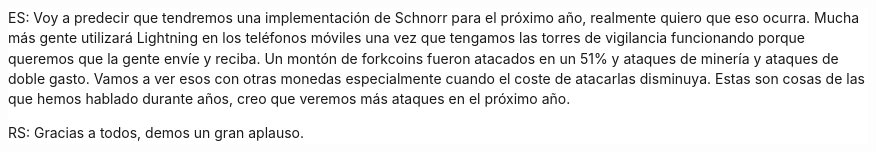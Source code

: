 ES: Voy a predecir que tendremos una implementación de Schnorr para el próximo año, realmente quiero que eso ocurra. Mucha más gente utilizará Lightning en los teléfonos móviles una vez que tengamos las torres de vigilancia funcionando porque queremos que la gente envíe y reciba. Un montón de forkcoins fueron atacados en un 51% y ataques de minería y ataques de doble gasto. Vamos a ver esos con otras monedas especialmente cuando el coste de atacarlas disminuya. Estas son cosas de las que hemos hablado durante años, creo que veremos más ataques en el próximo año.

RS: Gracias a todos, demos un gran aplauso.

